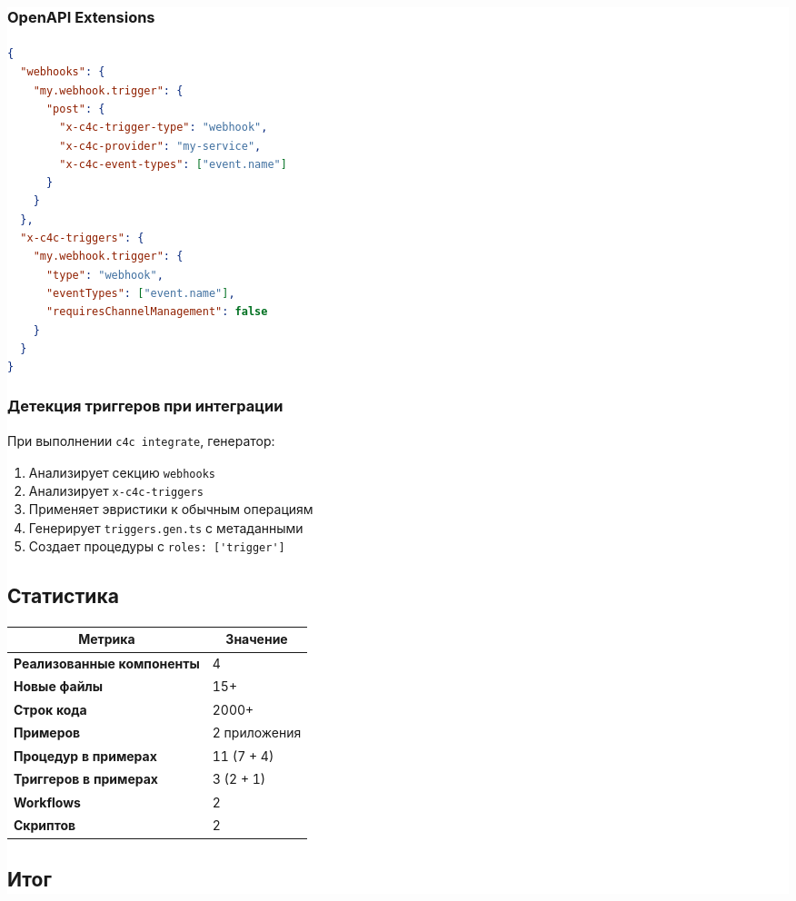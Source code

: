### OpenAPI Extensions

```json
{
  "webhooks": {
    "my.webhook.trigger": {
      "post": {
        "x-c4c-trigger-type": "webhook",
        "x-c4c-provider": "my-service",
        "x-c4c-event-types": ["event.name"]
      }
    }
  },
  "x-c4c-triggers": {
    "my.webhook.trigger": {
      "type": "webhook",
      "eventTypes": ["event.name"],
      "requiresChannelManagement": false
    }
  }
}
```

### Детекция триггеров при интеграции

При выполнении `c4c integrate`, генератор:
1. Анализирует секцию `webhooks`
2. Анализирует `x-c4c-triggers`
3. Применяет эвристики к обычным операциям
4. Генерирует `triggers.gen.ts` с метаданными
5. Создает процедуры с `roles: ['trigger']`

## Статистика

| Метрика | Значение |
|---------|----------|
| **Реализованные компоненты** | 4 |
| **Новые файлы** | 15+ |
| **Строк кода** | 2000+ |
| **Примеров** | 2 приложения |
| **Процедур в примерах** | 11 (7 + 4) |
| **Триггеров в примерах** | 3 (2 + 1) |
| **Workflows** | 2 |
| **Скриптов** | 2 |

## Итог
